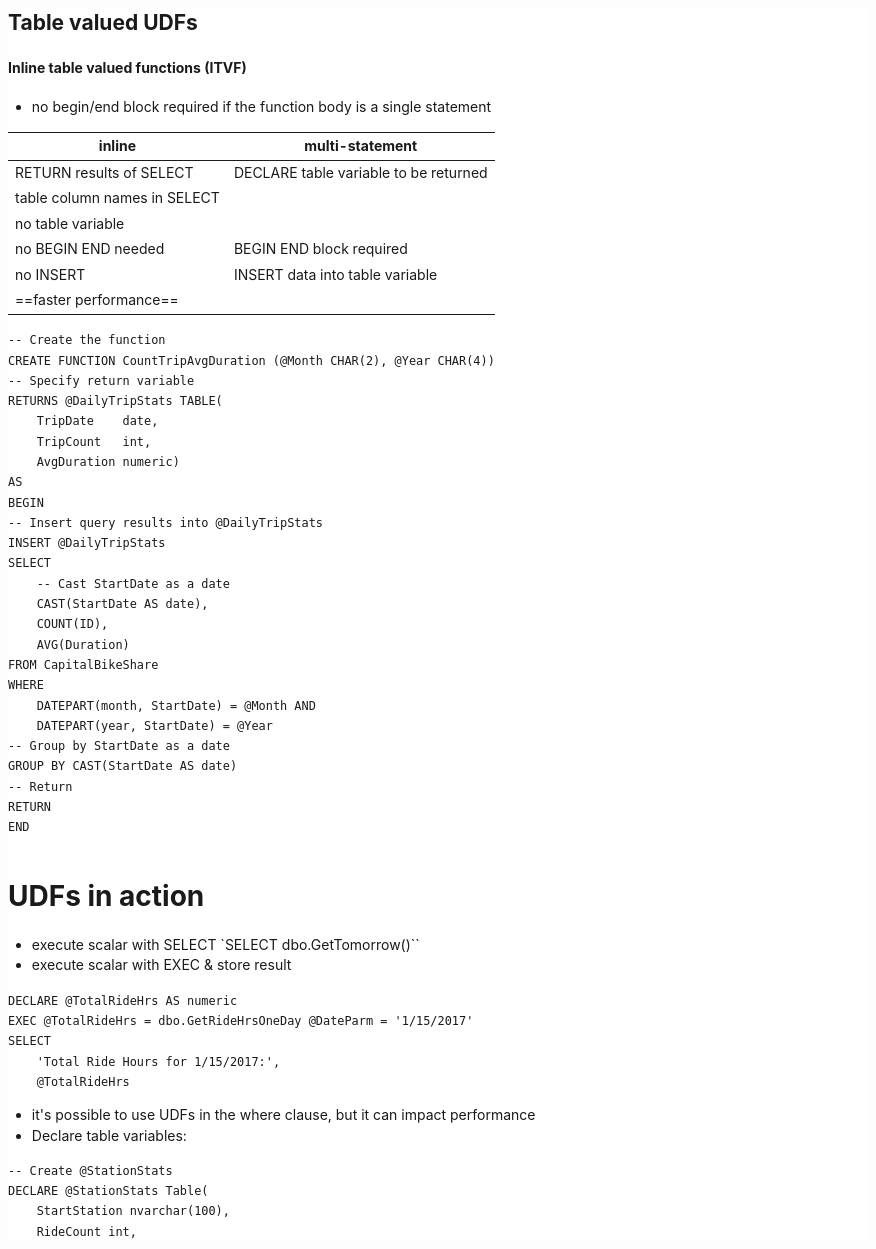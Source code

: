 ## Table valued UDFs
#### Inline table valued functions (ITVF)
- no begin/end block required if the function body is a single statement

| inline                       | multi-statement                       |
| ---------------------------- | ------------------------------------- |
| RETURN results of SELECT     | DECLARE table variable to be returned |
| table column names in SELECT |                                       |
| no table variable            |                                       |
| no BEGIN END needed          | BEGIN END block required              |
| no INSERT                    | INSERT data into table variable       |
| ==faster performance==       |                                       |

```
-- Create the function
CREATE FUNCTION CountTripAvgDuration (@Month CHAR(2), @Year CHAR(4))
-- Specify return variable
RETURNS @DailyTripStats TABLE(
	TripDate	date,
	TripCount	int,
	AvgDuration	numeric)
AS
BEGIN
-- Insert query results into @DailyTripStats
INSERT @DailyTripStats
SELECT
    -- Cast StartDate as a date
	CAST(StartDate AS date),
    COUNT(ID),
    AVG(Duration)
FROM CapitalBikeShare
WHERE
	DATEPART(month, StartDate) = @Month AND
    DATEPART(year, StartDate) = @Year
-- Group by StartDate as a date
GROUP BY CAST(StartDate AS date)
-- Return
RETURN
END
```

# UDFs in action
- execute scalar with SELECT
`SELECT dbo.GetTomorrow()``
- execute scalar with EXEC & store result
```
DECLARE @TotalRideHrs AS numeric
EXEC @TotalRideHrs = dbo.GetRideHrsOneDay @DateParm = '1/15/2017'
SELECT
    'Total Ride Hours for 1/15/2017:',
    @TotalRideHrs
```
- it's possible to use UDFs in the where clause, but it can impact performance
- Declare table variables:
```
-- Create @StationStats
DECLARE @StationStats Table(
	StartStation nvarchar(100), 
	RideCount int, 
```